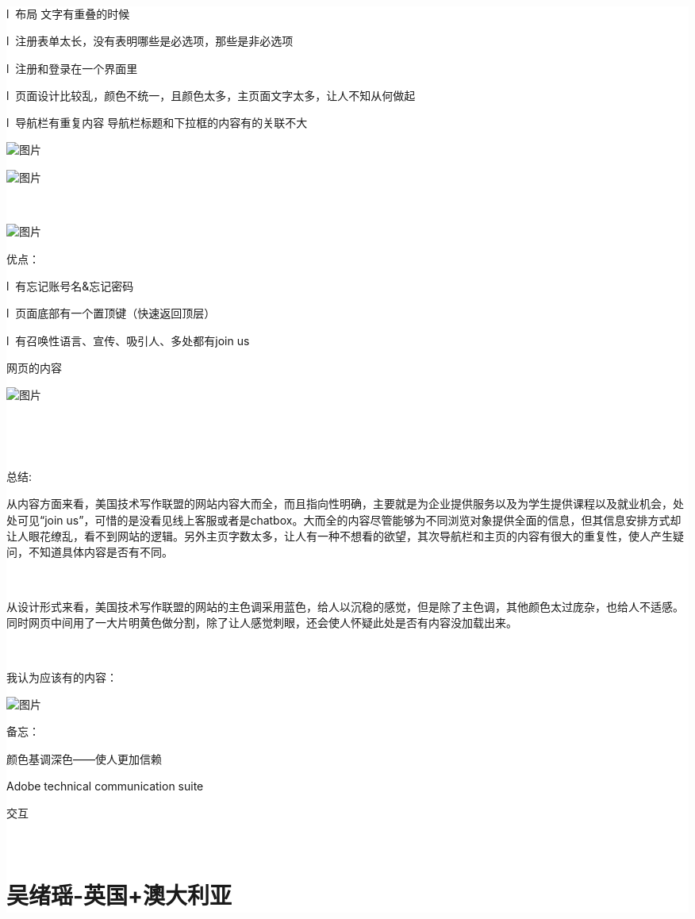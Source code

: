 l  布局 文字有重叠的时候

l  注册表单太长，没有表明哪些是必选项，那些是非必选项

l  注册和登录在一个界面里

l  页面设计比较乱，颜色不统一，且颜色太多，主页面文字太多，让人不知从何做起

l  导航栏有重复内容 导航栏标题和下拉框的内容有的关联不大

![图片](https://uploader.shimo.im/f/mQUDsuPw3fMhFl4A.png!thumbnail)

![图片](https://uploader.shimo.im/f/U9P38UiWY7EmPOVK.png!thumbnail)

 

![图片](https://uploader.shimo.im/f/92Oe76cBuVQnjTlA.png!thumbnail)

优点：

l  有忘记账号名&忘记密码

l  页面底部有一个置顶键（快速返回顶层）

l  有召唤性语言、宣传、吸引人、多处都有join us

网页的内容

![图片](https://uploader.shimo.im/f/4aAxWA8Ar0weoevo.jpg!thumbnail)

 

 

总结:

从内容方面来看，美国技术写作联盟的网站内容大而全，而且指向性明确，主要就是为企业提供服务以及为学生提供课程以及就业机会，处处可见“join us”，可惜的是没看见线上客服或者是chatbox。大而全的内容尽管能够为不同浏览对象提供全面的信息，但其信息安排方式却让人眼花缭乱，看不到网站的逻辑。另外主页字数太多，让人有一种不想看的欲望，其次导航栏和主页的内容有很大的重复性，使人产生疑问，不知道具体内容是否有不同。

 

从设计形式来看，美国技术写作联盟的网站的主色调采用蓝色，给人以沉稳的感觉，但是除了主色调，其他颜色太过庞杂，也给人不适感。同时网页中间用了一大片明黄色做分割，除了让人感觉刺眼，还会使人怀疑此处是否有内容没加载出来。

 

我认为应该有的内容：

![图片](https://uploader.shimo.im/f/XD9VWvX9PBMjnW0i.jpg!thumbnail)

备忘：

颜色基调深色——使人更加信赖

Adobe technical communication suite

交互

 

# **吴绪瑶-英国+澳大利亚**
